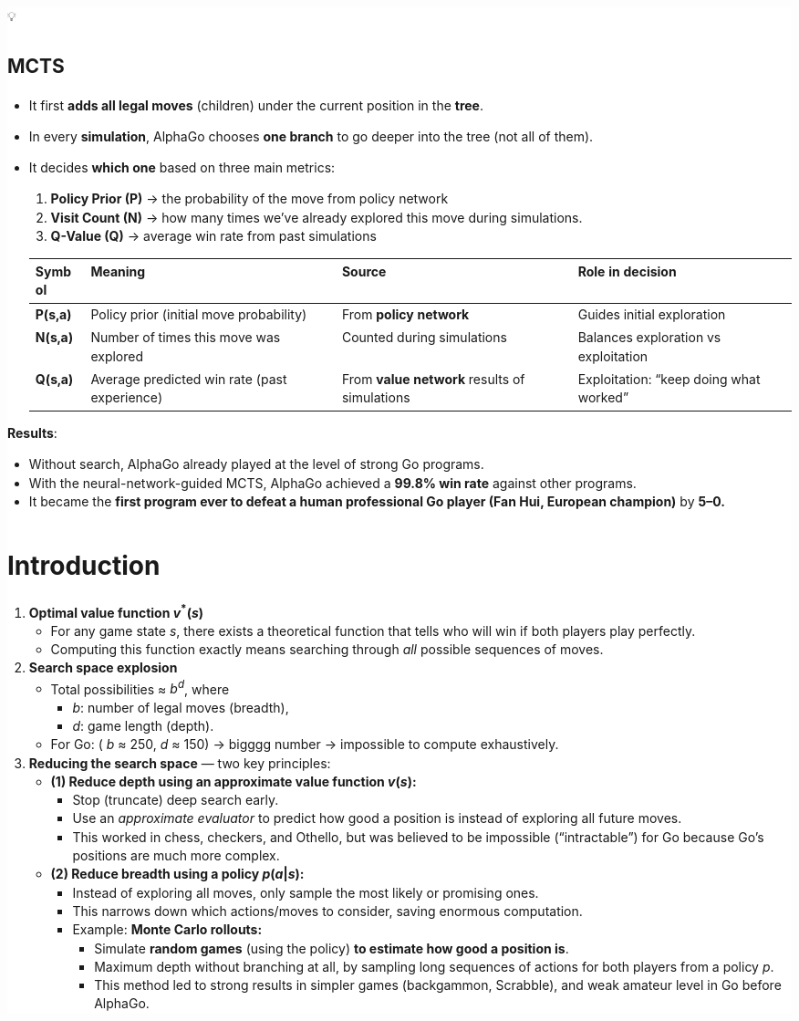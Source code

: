 <aside>
💡

## **MCTS**

- It first **adds all legal moves** (children) under the current position in the **tree**.
- In every **simulation**, AlphaGo chooses **one branch** to go deeper into the tree (not all of them).
- It decides **which one** based on three main metrics:
    1. **Policy Prior (P)** → the probability of the move from policy network
    2. **Visit Count (N)** → how many times we’ve already explored this move during simulations.
    3. **Q-Value (Q)** → average win rate from past simulations
    
    | Symbol | Meaning | Source | Role in decision |
    | --- | --- | --- | --- |
    | **P(s,a)** | Policy prior (initial move probability) | From **policy network** | Guides initial exploration |
    | **N(s,a)** | Number of times this move was explored | Counted during simulations | Balances exploration vs exploitation |
    | **Q(s,a)** | Average predicted win rate (past experience) | From **value network** results of simulations | Exploitation: “keep doing what worked” |
</aside>

**Results**:

- Without search, AlphaGo already played at the level of strong Go programs.
- With the neural-network-guided MCTS, AlphaGo achieved a **99.8% win rate** against other programs.
- It became the **first program ever to defeat a human professional Go player (Fan Hui, European champion)** by **5–0.**

# Introduction

1. **Optimal value function $v^*(s)$**
    - For any game state $s$, there exists a theoretical function that tells who will win if both players play perfectly.
    - Computing this function exactly means searching through *all* possible sequences of moves.
2. **Search space explosion**
    - Total possibilities ≈ $b^d$, where
        - $b$: number of legal moves (breadth),
        - $d$: game length (depth).
    - For Go: ( $b$ ≈ 250, $d$ ≈ 150) → bigggg number → impossible to compute exhaustively.
3. **Reducing the search space** — two key principles:
    - **(1) Reduce depth using an approximate value function $v(s)$:**
        - Stop (truncate) deep search early.
        - Use an *approximate evaluator* to predict how good a position is instead of exploring all future moves.
        - This worked in chess, checkers, and Othello, but was believed to be impossible (“intractable”) for Go because Go’s positions are much more complex.
    - **(2) Reduce breadth using a policy $p(a|s)$:**
        - Instead of exploring all moves, only sample the most likely or promising ones.
        - This narrows down which actions/moves to consider, saving enormous computation.
        - Example: **Monte Carlo rollouts:**
            - Simulate **random games** (using the policy) **to estimate how good a position is**.
            - Maximum depth without branching at all, by sampling long sequences of actions for both players from a policy $p$.
            - This method led to strong results in simpler games (backgammon, Scrabble), and weak amateur level in Go before AlphaGo.
